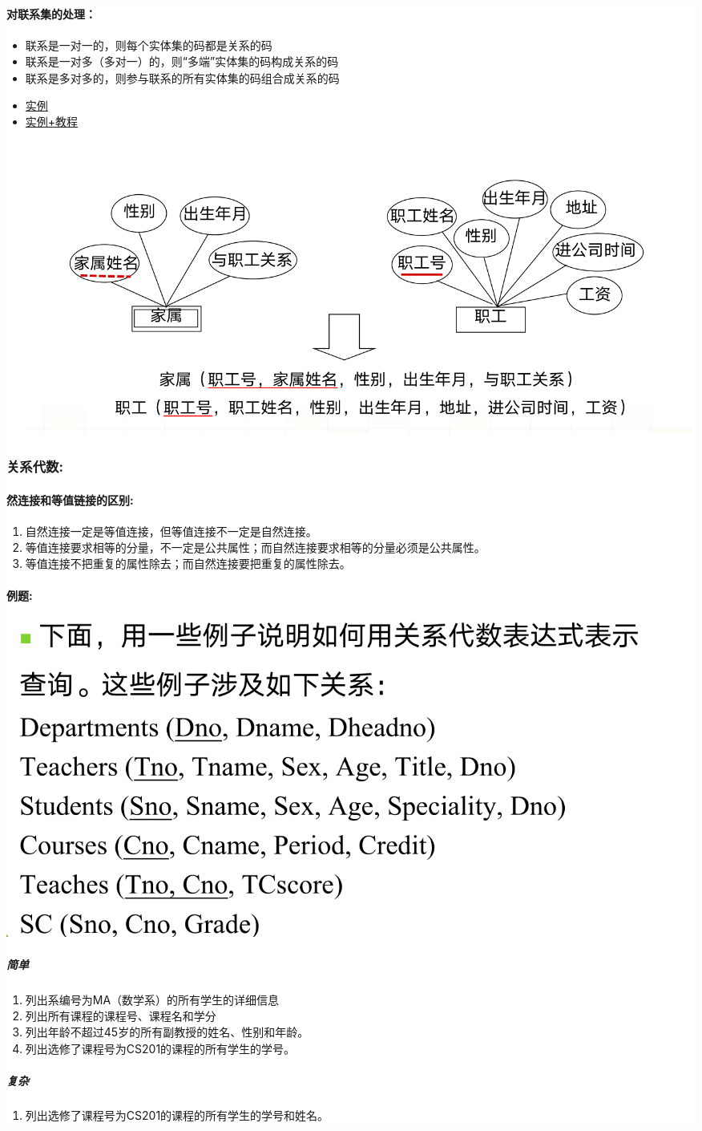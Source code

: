 #### 对联系集的处理：
+ 联系是一对一的，则每个实体集的码都是关系的码
+ 联系是一对多（多对一）的，则“多端”实体集的码构成关系的码
+ 联系是多对多的，则参与联系的所有实体集的码组合成关系的码

* [实例](https://blog.csdn.net/m0_65621953/article/details/125190581)
* [实例+教程](https://zhuanlan.zhihu.com/p/359465552)
![image](../img/guanximoshi.png)
### 关系代数:
#### 然连接和等值链接的区别:
1. 自然连接一定是等值连接，但等值连接不一定是自然连接。
2. 等值连接要求相等的分量，不一定是公共属性；而自然连接要求相等的分量必须是公共属性。
3. 等值连接不把重复的属性除去；而自然连接要把重复的属性除去。
#### 例题:
![image](../img/guanxidaishu.png)
##### 简单
1. 列出系编号为MA（数学系）的所有学生的详细信息
2. 列出所有课程的课程号、课程名和学分
3. 列出年龄不超过45岁的所有副教授的姓名、性别和年龄。
4. 列出选修了课程号为CS201的课程的所有学生的学号。
##### 复杂
1. 列出选修了课程号为CS201的课程的所有学生的学号和姓名。